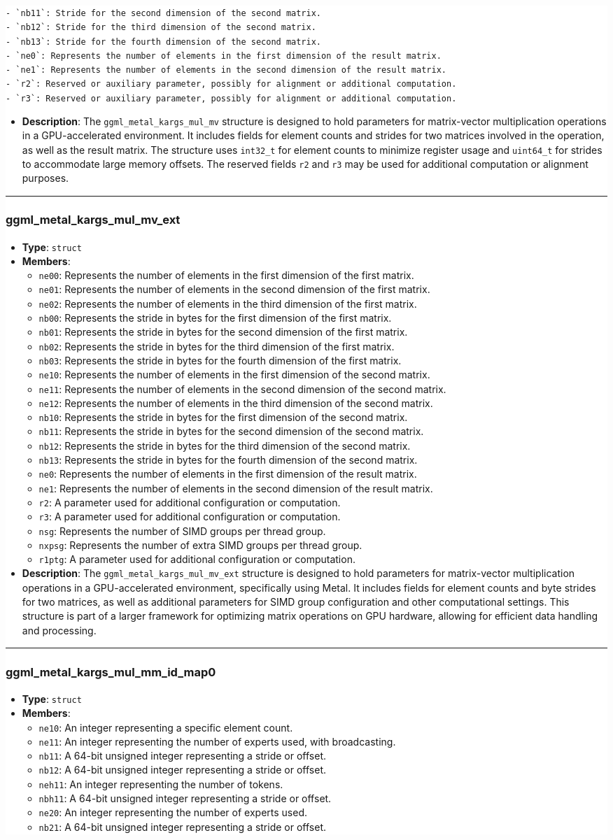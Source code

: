     - `nb11`: Stride for the second dimension of the second matrix.
    - `nb12`: Stride for the third dimension of the second matrix.
    - `nb13`: Stride for the fourth dimension of the second matrix.
    - `ne0`: Represents the number of elements in the first dimension of the result matrix.
    - `ne1`: Represents the number of elements in the second dimension of the result matrix.
    - `r2`: Reserved or auxiliary parameter, possibly for alignment or additional computation.
    - `r3`: Reserved or auxiliary parameter, possibly for alignment or additional computation.
- **Description**: The `ggml_metal_kargs_mul_mv` structure is designed to hold parameters for matrix-vector multiplication operations in a GPU-accelerated environment. It includes fields for element counts and strides for two matrices involved in the operation, as well as the result matrix. The structure uses `int32_t` for element counts to minimize register usage and `uint64_t` for strides to accommodate large memory offsets. The reserved fields `r2` and `r3` may be used for additional computation or alignment purposes.


---
### ggml\_metal\_kargs\_mul\_mv\_ext
- **Type**: `struct`
- **Members**:
    - `ne00`: Represents the number of elements in the first dimension of the first matrix.
    - `ne01`: Represents the number of elements in the second dimension of the first matrix.
    - `ne02`: Represents the number of elements in the third dimension of the first matrix.
    - `nb00`: Represents the stride in bytes for the first dimension of the first matrix.
    - `nb01`: Represents the stride in bytes for the second dimension of the first matrix.
    - `nb02`: Represents the stride in bytes for the third dimension of the first matrix.
    - `nb03`: Represents the stride in bytes for the fourth dimension of the first matrix.
    - `ne10`: Represents the number of elements in the first dimension of the second matrix.
    - `ne11`: Represents the number of elements in the second dimension of the second matrix.
    - `ne12`: Represents the number of elements in the third dimension of the second matrix.
    - `nb10`: Represents the stride in bytes for the first dimension of the second matrix.
    - `nb11`: Represents the stride in bytes for the second dimension of the second matrix.
    - `nb12`: Represents the stride in bytes for the third dimension of the second matrix.
    - `nb13`: Represents the stride in bytes for the fourth dimension of the second matrix.
    - `ne0`: Represents the number of elements in the first dimension of the result matrix.
    - `ne1`: Represents the number of elements in the second dimension of the result matrix.
    - `r2`: A parameter used for additional configuration or computation.
    - `r3`: A parameter used for additional configuration or computation.
    - `nsg`: Represents the number of SIMD groups per thread group.
    - `nxpsg`: Represents the number of extra SIMD groups per thread group.
    - `r1ptg`: A parameter used for additional configuration or computation.
- **Description**: The `ggml_metal_kargs_mul_mv_ext` structure is designed to hold parameters for matrix-vector multiplication operations in a GPU-accelerated environment, specifically using Metal. It includes fields for element counts and byte strides for two matrices, as well as additional parameters for SIMD group configuration and other computational settings. This structure is part of a larger framework for optimizing matrix operations on GPU hardware, allowing for efficient data handling and processing.


---
### ggml\_metal\_kargs\_mul\_mm\_id\_map0
- **Type**: `struct`
- **Members**:
    - `ne10`: An integer representing a specific element count.
    - `ne11`: An integer representing the number of experts used, with broadcasting.
    - `nb11`: A 64-bit unsigned integer representing a stride or offset.
    - `nb12`: A 64-bit unsigned integer representing a stride or offset.
    - `neh11`: An integer representing the number of tokens.
    - `nbh11`: A 64-bit unsigned integer representing a stride or offset.
    - `ne20`: An integer representing the number of experts used.
    - `nb21`: A 64-bit unsigned integer representing a stride or offset.